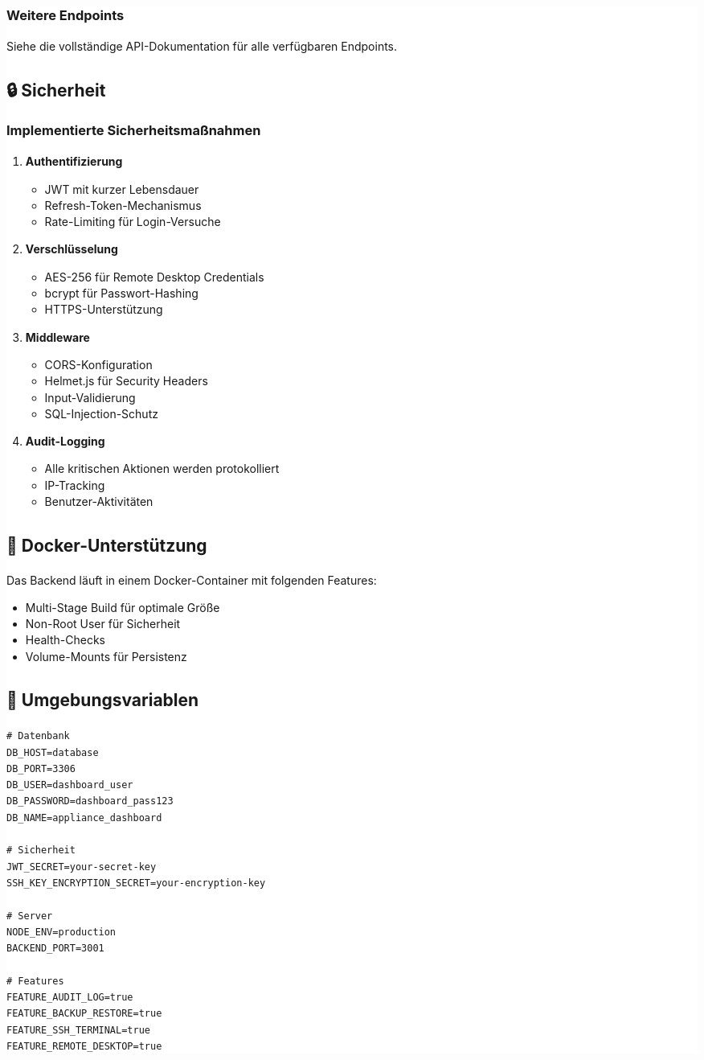 ### Weitere Endpoints
Siehe die vollständige API-Dokumentation für alle verfügbaren Endpoints.

## 🔒 Sicherheit

### Implementierte Sicherheitsmaßnahmen

1. **Authentifizierung**
   - JWT mit kurzer Lebensdauer
   - Refresh-Token-Mechanismus
   - Rate-Limiting für Login-Versuche

2. **Verschlüsselung**
   - AES-256 für Remote Desktop Credentials
   - bcrypt für Passwort-Hashing
   - HTTPS-Unterstützung

3. **Middleware**
   - CORS-Konfiguration
   - Helmet.js für Security Headers
   - Input-Validierung
   - SQL-Injection-Schutz

4. **Audit-Logging**
   - Alle kritischen Aktionen werden protokolliert
   - IP-Tracking
   - Benutzer-Aktivitäten

## 🐳 Docker-Unterstützung

Das Backend läuft in einem Docker-Container mit folgenden Features:

- Multi-Stage Build für optimale Größe
- Non-Root User für Sicherheit
- Health-Checks
- Volume-Mounts für Persistenz

## 📝 Umgebungsvariablen

```env
# Datenbank
DB_HOST=database
DB_PORT=3306
DB_USER=dashboard_user
DB_PASSWORD=dashboard_pass123
DB_NAME=appliance_dashboard

# Sicherheit
JWT_SECRET=your-secret-key
SSH_KEY_ENCRYPTION_SECRET=your-encryption-key

# Server
NODE_ENV=production
BACKEND_PORT=3001

# Features
FEATURE_AUDIT_LOG=true
FEATURE_BACKUP_RESTORE=true
FEATURE_SSH_TERMINAL=true
FEATURE_REMOTE_DESKTOP=true
```
